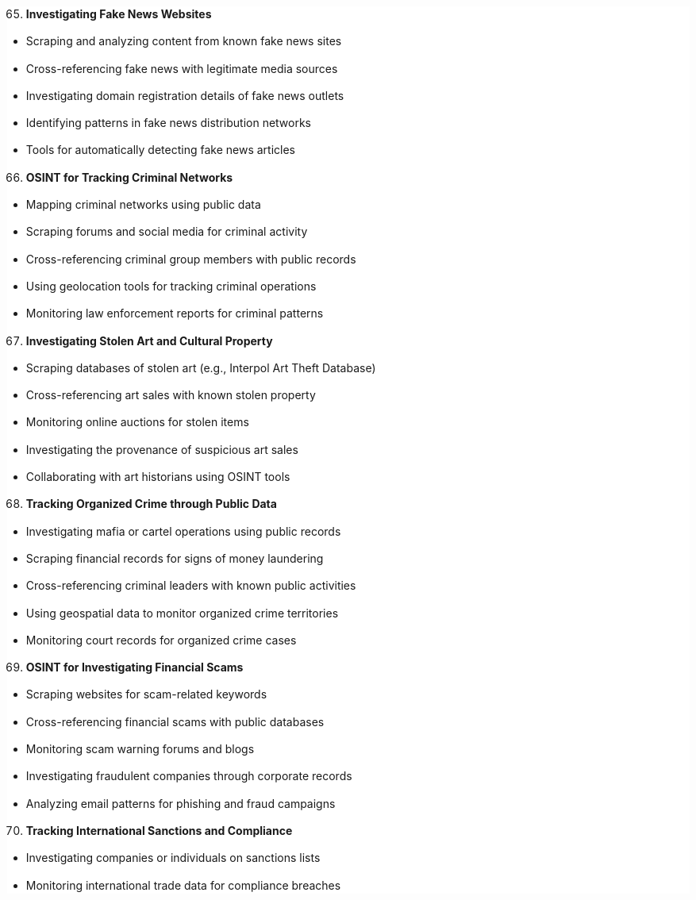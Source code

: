 65. **Investigating Fake News Websites**

* Scraping and analyzing content from known fake news sites

* Cross-referencing fake news with legitimate media sources

* Investigating domain registration details of fake news outlets

* Identifying patterns in fake news distribution networks

* Tools for automatically detecting fake news articles

66. **OSINT for Tracking Criminal Networks**

* Mapping criminal networks using public data

* Scraping forums and social media for criminal activity

* Cross-referencing criminal group members with public records

* Using geolocation tools for tracking criminal operations

* Monitoring law enforcement reports for criminal patterns

67. **Investigating Stolen Art and Cultural Property**

* Scraping databases of stolen art (e.g., Interpol Art Theft Database)

* Cross-referencing art sales with known stolen property

* Monitoring online auctions for stolen items

* Investigating the provenance of suspicious art sales

* Collaborating with art historians using OSINT tools

68. **Tracking Organized Crime through Public Data**

* Investigating mafia or cartel operations using public records

* Scraping financial records for signs of money laundering

* Cross-referencing criminal leaders with known public activities

* Using geospatial data to monitor organized crime territories

* Monitoring court records for organized crime cases

69. **OSINT for Investigating Financial Scams**

* Scraping websites for scam-related keywords

* Cross-referencing financial scams with public databases

* Monitoring scam warning forums and blogs

* Investigating fraudulent companies through corporate records

* Analyzing email patterns for phishing and fraud campaigns

70. **Tracking International Sanctions and Compliance**

* Investigating companies or individuals on sanctions lists

* Monitoring international trade data for compliance breaches
